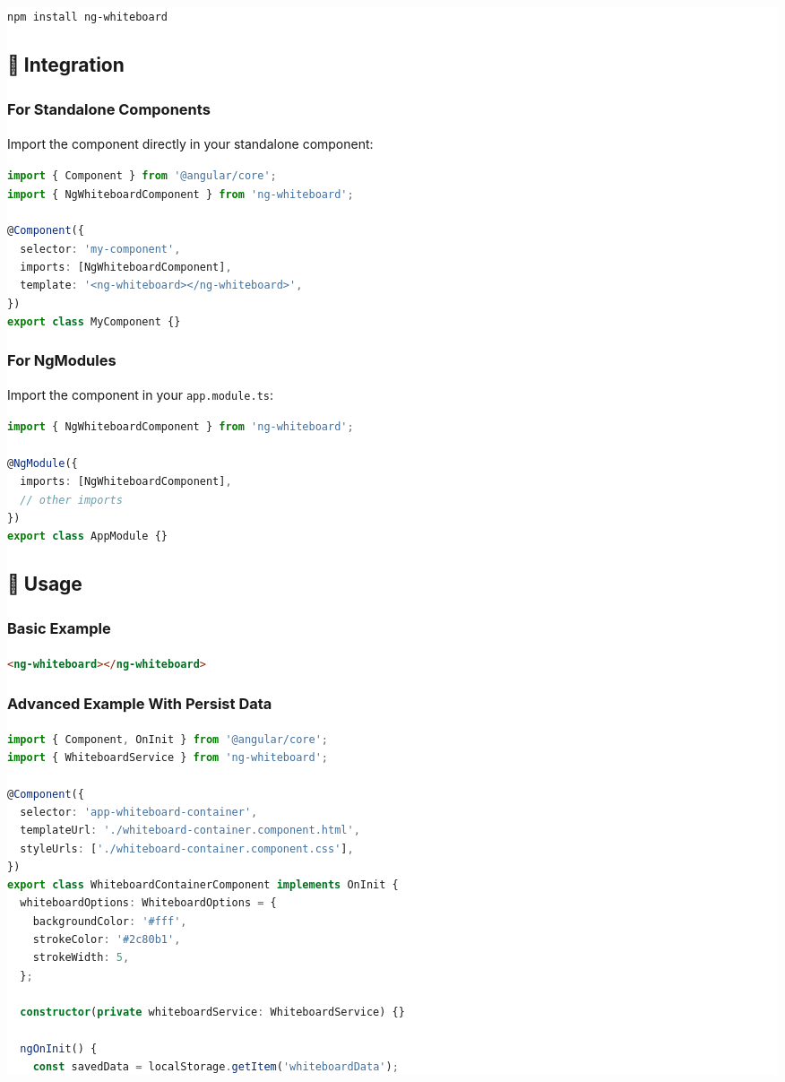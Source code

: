 ```sh
npm install ng-whiteboard
```

## 🔧 Integration

### For Standalone Components

Import the component directly in your standalone component:

```typescript
import { Component } from '@angular/core';
import { NgWhiteboardComponent } from 'ng-whiteboard';

@Component({
  selector: 'my-component',
  imports: [NgWhiteboardComponent],
  template: '<ng-whiteboard></ng-whiteboard>',
})
export class MyComponent {}
```

### For NgModules

Import the component in your `app.module.ts`:

```typescript
import { NgWhiteboardComponent } from 'ng-whiteboard';

@NgModule({
  imports: [NgWhiteboardComponent],
  // other imports
})
export class AppModule {}
```

## 🚀 Usage

### Basic Example

```html
<ng-whiteboard></ng-whiteboard>
```

### Advanced Example With Persist Data

```typescript
import { Component, OnInit } from '@angular/core';
import { WhiteboardService } from 'ng-whiteboard';

@Component({
  selector: 'app-whiteboard-container',
  templateUrl: './whiteboard-container.component.html',
  styleUrls: ['./whiteboard-container.component.css'],
})
export class WhiteboardContainerComponent implements OnInit {
  whiteboardOptions: WhiteboardOptions = {
    backgroundColor: '#fff',
    strokeColor: '#2c80b1',
    strokeWidth: 5,
  };

  constructor(private whiteboardService: WhiteboardService) {}

  ngOnInit() {
    const savedData = localStorage.getItem('whiteboardData');
```